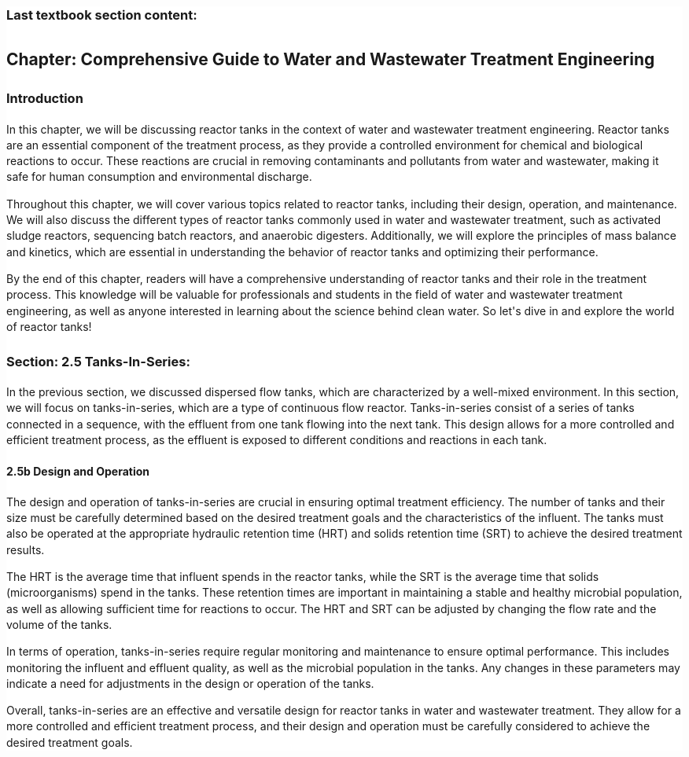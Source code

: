 ### Last textbook section content:

## Chapter: Comprehensive Guide to Water and Wastewater Treatment Engineering

### Introduction

In this chapter, we will be discussing reactor tanks in the context of water and wastewater treatment engineering. Reactor tanks are an essential component of the treatment process, as they provide a controlled environment for chemical and biological reactions to occur. These reactions are crucial in removing contaminants and pollutants from water and wastewater, making it safe for human consumption and environmental discharge.

Throughout this chapter, we will cover various topics related to reactor tanks, including their design, operation, and maintenance. We will also discuss the different types of reactor tanks commonly used in water and wastewater treatment, such as activated sludge reactors, sequencing batch reactors, and anaerobic digesters. Additionally, we will explore the principles of mass balance and kinetics, which are essential in understanding the behavior of reactor tanks and optimizing their performance.

By the end of this chapter, readers will have a comprehensive understanding of reactor tanks and their role in the treatment process. This knowledge will be valuable for professionals and students in the field of water and wastewater treatment engineering, as well as anyone interested in learning about the science behind clean water. So let's dive in and explore the world of reactor tanks!

### Section: 2.5 Tanks-In-Series:

In the previous section, we discussed dispersed flow tanks, which are characterized by a well-mixed environment. In this section, we will focus on tanks-in-series, which are a type of continuous flow reactor. Tanks-in-series consist of a series of tanks connected in a sequence, with the effluent from one tank flowing into the next tank. This design allows for a more controlled and efficient treatment process, as the effluent is exposed to different conditions and reactions in each tank.

#### 2.5b Design and Operation

The design and operation of tanks-in-series are crucial in ensuring optimal treatment efficiency. The number of tanks and their size must be carefully determined based on the desired treatment goals and the characteristics of the influent. The tanks must also be operated at the appropriate hydraulic retention time (HRT) and solids retention time (SRT) to achieve the desired treatment results.

The HRT is the average time that influent spends in the reactor tanks, while the SRT is the average time that solids (microorganisms) spend in the tanks. These retention times are important in maintaining a stable and healthy microbial population, as well as allowing sufficient time for reactions to occur. The HRT and SRT can be adjusted by changing the flow rate and the volume of the tanks.

In terms of operation, tanks-in-series require regular monitoring and maintenance to ensure optimal performance. This includes monitoring the influent and effluent quality, as well as the microbial population in the tanks. Any changes in these parameters may indicate a need for adjustments in the design or operation of the tanks.

Overall, tanks-in-series are an effective and versatile design for reactor tanks in water and wastewater treatment. They allow for a more controlled and efficient treatment process, and their design and operation must be carefully considered to achieve the desired treatment goals. 
